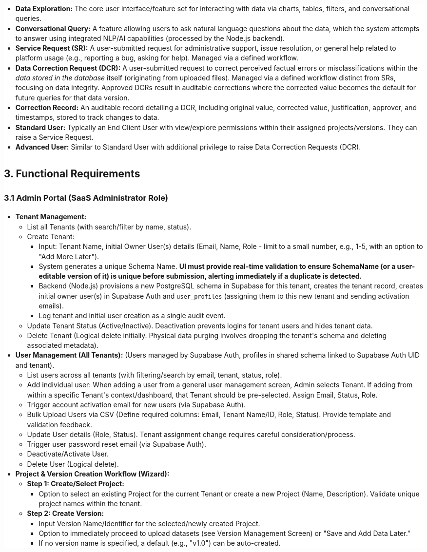 *   **Data Exploration:** The core user interface/feature set for interacting with data via charts, tables, filters, and conversational queries.
*   **Conversational Query:** A feature allowing users to ask natural language questions about the data, which the system attempts to answer using integrated NLP/AI capabilities (processed by the Node.js backend).
*   **Service Request (SR):** A user-submitted request for administrative support, issue resolution, or general help related to platform usage (e.g., reporting a bug, asking for help). Managed via a defined workflow.
*   **Data Correction Request (DCR):** A user-submitted request to correct perceived factual errors or misclassifications within the *data stored in the database* itself (originating from uploaded files). Managed via a defined workflow distinct from SRs, focusing on data integrity. Approved DCRs result in auditable corrections where the corrected value becomes the default for future queries for that data version.
*   **Correction Record:** An auditable record detailing a DCR, including original value, corrected value, justification, approver, and timestamps, stored to track changes to data.
*   **Standard User:** Typically an End Client User with view/explore permissions within their assigned projects/versions. They can raise a Service Request.
*   **Advanced User:** Similar to Standard User with additional privilege to raise Data Correction Requests (DCR).

## 3. Functional Requirements

### 3.1 Admin Portal (SaaS Administrator Role)

*   **Tenant Management:**
    *   List all Tenants (with search/filter by name, status).
    *   Create Tenant:
        *   Input: Tenant Name, initial Owner User(s) details (Email, Name, Role - limit to a small number, e.g., 1-5, with an option to "Add More Later").
        *   System generates a unique Schema Name. **UI must provide real-time validation to ensure SchemaName (or a user-editable version of it) is unique before submission, alerting immediately if a duplicate is detected.**
        *   Backend (Node.js) provisions a new PostgreSQL schema in Supabase for this tenant, creates the tenant record, creates initial owner user(s) in Supabase Auth and `user_profiles` (assigning them to this new tenant and sending activation emails).
        *   Log tenant and initial user creation as a single audit event.
    *   Update Tenant Status (Active/Inactive). Deactivation prevents logins for tenant users and hides tenant data.
    *   Delete Tenant (Logical delete initially. Physical data purging involves dropping the tenant's schema and deleting associated metadata).
*   **User Management (All Tenants):** (Users managed by Supabase Auth, profiles in shared schema linked to Supabase Auth UID and tenant).
    *   List users across all tenants (with filtering/search by email, tenant, status, role).
    *   Add individual user: When adding a user from a general user management screen, Admin selects Tenant. If adding from within a specific Tenant's context/dashboard, that Tenant should be pre-selected. Assign Email, Status, Role.
    *   Trigger account activation email for new users (via Supabase Auth).
    *   Bulk Upload Users via CSV (Define required columns: Email, Tenant Name/ID, Role, Status). Provide template and validation feedback.
    *   Update User details (Role, Status). Tenant assignment change requires careful consideration/process.
    *   Trigger user password reset email (via Supabase Auth).
    *   Deactivate/Activate User.
    *   Delete User (Logical delete).
*   **Project & Version Creation Workflow (Wizard):**
    *   **Step 1: Create/Select Project:**
        *   Option to select an existing Project for the current Tenant or create a new Project (Name, Description). Validate unique project names within the tenant.
    *   **Step 2: Create Version:**
        *   Input Version Name/Identifier for the selected/newly created Project.
        *   Option to immediately proceed to upload datasets (see Version Management Screen) or "Save and Add Data Later."
        *   If no version name is specified, a default (e.g., "v1.0") can be auto-created.